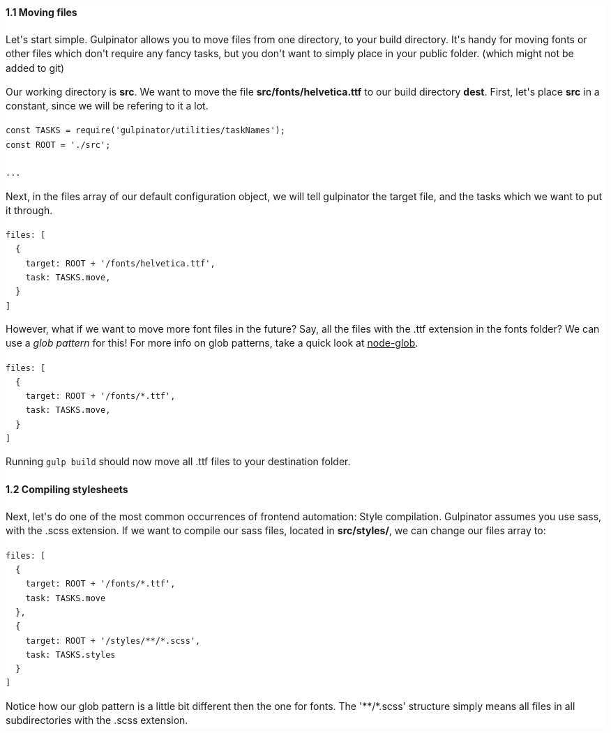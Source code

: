 #### 1.1 Moving files
Let's start simple. Gulpinator allows you to move files from one directory, to your build directory. It's handy for moving fonts or other files which don't require any fancy tasks, but you don't want to simply place in your public folder. (which might not be added to git)

Our working directory is **src**. We want to move the file **src/fonts/helvetica.ttf** to our build directory **dest**. First, let's place **src** in a constant, since we will be refering to it a lot.

```
const TASKS = require('gulpinator/utilities/taskNames');
const ROOT = './src';

...
```

Next, in the files array of our default configuration object, we will tell gulpinator the target file, and the tasks which we want to put it through. 
```
files: [
  {
    target: ROOT + '/fonts/helvetica.ttf',
    task: TASKS.move,
  }
]
```
However, what if we want to move more font files in the future? Say, all the files with the .ttf extension in the fonts folder? We can use a *glob pattern* for this! For more info on glob patterns, take a quick look at [node-glob](https://github.com/isaacs/node-glob).
```
files: [
  {
    target: ROOT + '/fonts/*.ttf',
    task: TASKS.move,
  }
]
```
Running `gulp build` should now move all .ttf files to your destination folder.

#### 1.2 Compiling stylesheets
Next, let's do one of the most common occurrences of frontend automation: Style compilation. Gulpinator assumes you use sass, with the .scss extension. If we want to compile our sass files, located in **src/styles/**, we can change our files array to:

``` 
files: [
  {
    target: ROOT + '/fonts/*.ttf',
    task: TASKS.move
  },
  {
    target: ROOT + '/styles/**/*.scss',
    task: TASKS.styles
  }
]
```
Notice how our glob pattern is a little bit different then the one for fonts. The '\*\*/\*.scss' structure simply means all files in all subdirectories with the .scss extension.
